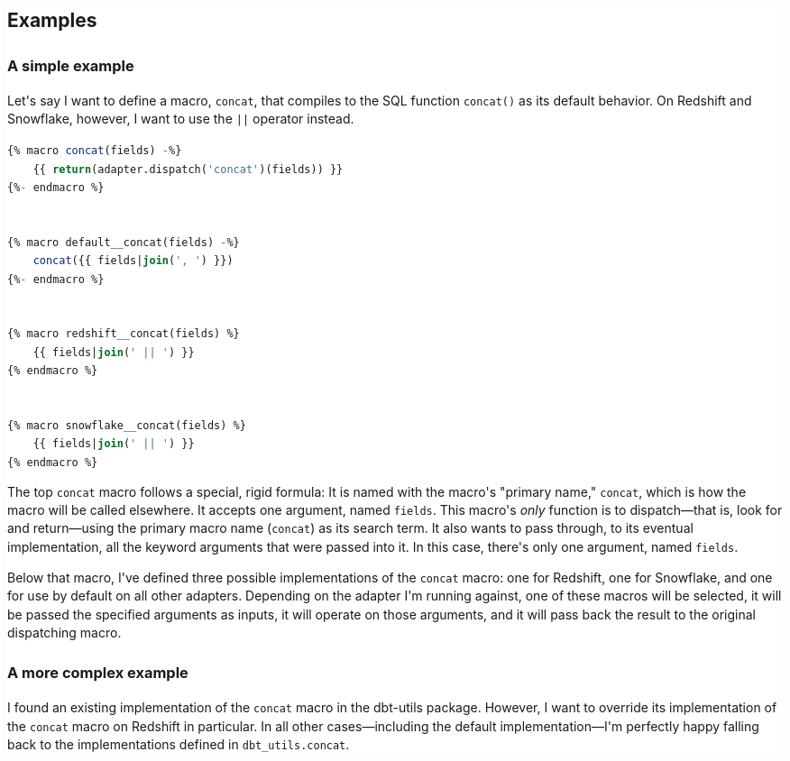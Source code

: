 ## Examples

### A simple example

Let's say I want to define a macro, `concat`, that compiles to the SQL function `concat()` as its
default behavior. On Redshift and Snowflake, however, I want to use the `||` operator instead.

<File name='macros/concat.sql'>

```sql
{% macro concat(fields) -%}
    {{ return(adapter.dispatch('concat')(fields)) }}
{%- endmacro %}


{% macro default__concat(fields) -%}
    concat({{ fields|join(', ') }})
{%- endmacro %}


{% macro redshift__concat(fields) %}
    {{ fields|join(' || ') }}
{% endmacro %}


{% macro snowflake__concat(fields) %}
    {{ fields|join(' || ') }}
{% endmacro %}
```

</File>

The top `concat` macro follows a special, rigid formula: It is named with the macro's "primary name," `concat`, which is how the macro will be called elsewhere. It accepts one argument, named `fields`. This macro's _only_ function is to dispatch—that is, look for and return—using the primary macro name (`concat`) as its search term. It also wants to pass through, to its eventual implementation, all the keyword arguments that were passed into it. In this case, there's only one argument, named `fields`.

Below that macro, I've defined three possible implementations of the `concat` macro: one for Redshift, one for Snowflake, and one for use by default on all other adapters. Depending on the adapter I'm running against, one of these macros will be selected, it will be passed the specified arguments as inputs, it will operate on those arguments, and it will pass back the result to the original dispatching macro.

### A more complex example

I found an existing implementation of the `concat` macro in the dbt-utils package. However, I want to override its implementation of the `concat` macro on Redshift in particular. In all other cases—including the default implementation—I'm perfectly happy falling back to the implementations defined in `dbt_utils.concat`.

<File name='macros/concat.sql'>
